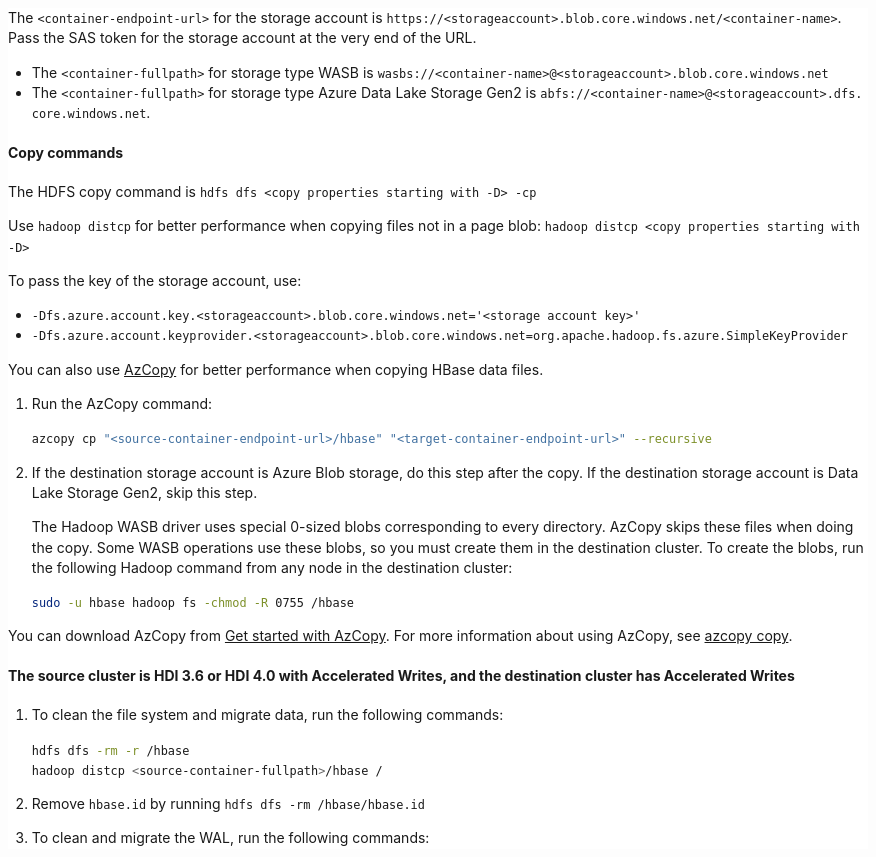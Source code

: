 The `<container-endpoint-url>` for the storage account is `https://<storageaccount>.blob.core.windows.net/<container-name>`. Pass the SAS token for the storage account at the very end of the URL.

- The `<container-fullpath>` for storage type WASB is `wasbs://<container-name>@<storageaccount>.blob.core.windows.net`
- The `<container-fullpath>` for storage type Azure Data Lake Storage Gen2 is `abfs://<container-name>@<storageaccount>.dfs.core.windows.net`.

#### Copy commands

The HDFS copy command is `hdfs dfs <copy properties starting with -D> -cp`
 
Use `hadoop distcp` for better performance when copying files not in a page blob: `hadoop distcp <copy properties starting with -D>`
 
To pass the key of the storage account, use:
- `-Dfs.azure.account.key.<storageaccount>.blob.core.windows.net='<storage account key>'`
- `-Dfs.azure.account.keyprovider.<storageaccount>.blob.core.windows.net=org.apache.hadoop.fs.azure.SimpleKeyProvider`

You can also use [AzCopy](../../storage/common/storage-ref-azcopy.md) for better performance when copying HBase data files.
   
1. Run the AzCopy command:
   
   ```bash
   azcopy cp "<source-container-endpoint-url>/hbase" "<target-container-endpoint-url>" --recursive
   ```

1. If the destination storage account is Azure Blob storage, do this step after the copy. If the destination storage account is Data Lake Storage Gen2, skip this step.
   
   The Hadoop WASB driver uses special 0-sized blobs corresponding to every directory. AzCopy skips these files when doing the copy. Some WASB operations use these blobs, so you must create them in the destination cluster. To create the blobs, run the following Hadoop command from any node in the destination cluster:
   
   ```bash
   sudo -u hbase hadoop fs -chmod -R 0755 /hbase
   ```

You can download AzCopy from [Get started with AzCopy](../../storage/common/storage-use-azcopy-v10.md). For more information about using AzCopy, see [azcopy copy](../../storage/common/storage-ref-azcopy-copy.md).

#### The source cluster is HDI 3.6 or HDI 4.0 with Accelerated Writes, and the destination cluster has Accelerated Writes

1. To clean the file system and migrate data, run the following commands:
   
   ```bash
   hdfs dfs -rm -r /hbase 
   hadoop distcp <source-container-fullpath>/hbase /
   ```
   
1. Remove `hbase.id` by running `hdfs dfs -rm /hbase/hbase.id`
   
1. To clean and migrate the WAL, run the following commands:
   